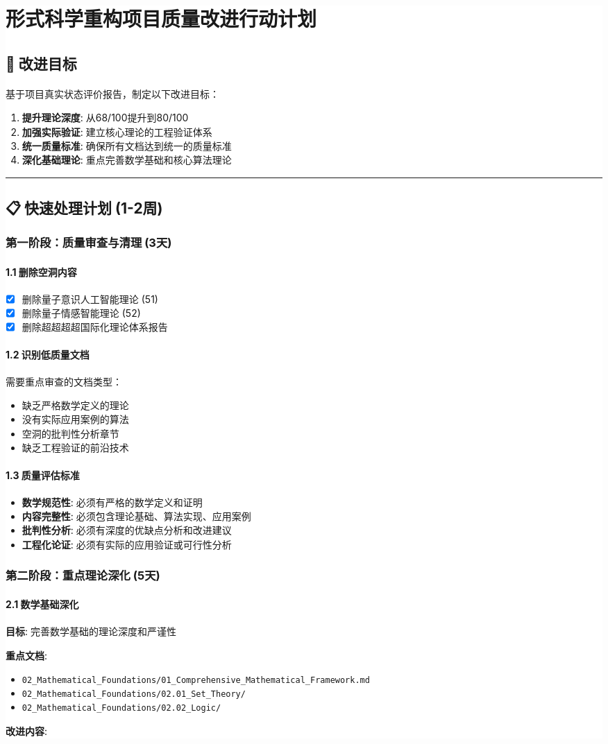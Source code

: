 # 形式科学重构项目质量改进行动计划

## 🎯 改进目标

基于项目真实状态评价报告，制定以下改进目标：

1. **提升理论深度**: 从68/100提升到80/100
2. **加强实际验证**: 建立核心理论的工程验证体系
3. **统一质量标准**: 确保所有文档达到统一的质量标准
4. **深化基础理论**: 重点完善数学基础和核心算法理论

---

## 📋 快速处理计划 (1-2周)

### 第一阶段：质量审查与清理 (3天)

#### 1.1 删除空洞内容

- [x] 删除量子意识人工智能理论 (51)
- [x] 删除量子情感智能理论 (52)
- [x] 删除超超超超国际化理论体系报告

#### 1.2 识别低质量文档

需要重点审查的文档类型：

- 缺乏严格数学定义的理论
- 没有实际应用案例的算法
- 空洞的批判性分析章节
- 缺乏工程验证的前沿技术

#### 1.3 质量评估标准

- **数学规范性**: 必须有严格的数学定义和证明
- **内容完整性**: 必须包含理论基础、算法实现、应用案例
- **批判性分析**: 必须有深度的优缺点分析和改进建议
- **工程化论证**: 必须有实际的应用验证或可行性分析

### 第二阶段：重点理论深化 (5天)

#### 2.1 数学基础深化

**目标**: 完善数学基础的理论深度和严谨性

**重点文档**:

- `02_Mathematical_Foundations/01_Comprehensive_Mathematical_Framework.md`
- `02_Mathematical_Foundations/02.01_Set_Theory/`
- `02_Mathematical_Foundations/02.02_Logic/`

**改进内容**:
